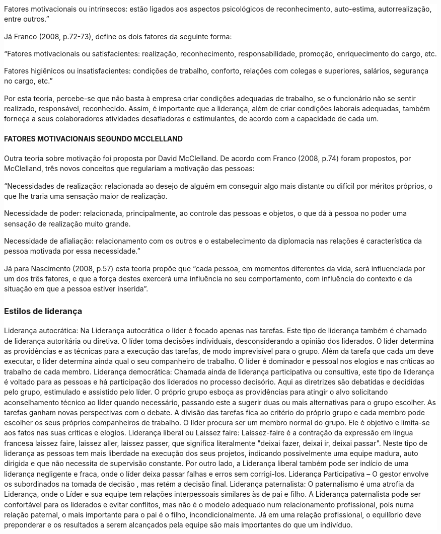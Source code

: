 Fatores motivacionais ou intrínsecos: estão ligados aos aspectos psicológicos de reconhecimento, auto-estima, autorrealização, entre outros.”

Já Franco (2008, p.72-73), define os dois fatores da seguinte forma:

“Fatores motivacionais ou satisfacientes: realização, reconhecimento, responsabilidade, promoção, enriquecimento do cargo, etc.

Fatores higiênicos ou insatisfacientes: condições de trabalho, conforto, relações com colegas e superiores, salários, segurança no cargo, etc.”

Por esta teoria, percebe-se que não basta à empresa criar condições adequadas de trabalho, se o funcionário não se sentir realizado, responsável, reconhecido. Assim, é importante que a liderança, além de criar condições laborais adequadas, também forneça a seus colaboradores atividades desafiadoras e estimulantes, de acordo com a capacidade de cada um.

<h4>FATORES MOTIVACIONAIS SEGUNDO MCCLELLAND</h4>

Outra teoria sobre motivação foi proposta por David McClelland. De acordo com Franco (2008, p.74) foram propostos, por McClelland, três novos conceitos que regulariam a motivação das pessoas:

“Necessidades de realização: relacionada ao desejo de alguém em conseguir algo mais distante ou difícil por méritos próprios, o que lhe traria uma sensação maior de realização.

Necessidade de poder: relacionada, principalmente, ao controle das pessoas e objetos, o que dá à pessoa no poder uma sensação de realização muito grande.

Necessidade de afialiação: relacionamento com os outros e o estabelecimento da diplomacia nas relações é característica da pessoa motivada por essa necessidade.”

Já para Nascimento (2008, p.57) esta teoria propõe que “cada pessoa, em momentos diferentes da vida, será influenciada por um dos três fatores, e que a força destes exercerá uma influência no seu comportamento, com influência do contexto e da situação em que a pessoa estiver inserida”.

<h3>Estilos de liderança</h3>

Liderança autocrática: Na Liderança autocrática o líder é focado apenas nas tarefas. Este tipo de liderança também é chamado de liderança autoritária ou diretiva. O líder toma decisões individuais, desconsiderando a opinião dos liderados. O líder determina as providências e as técnicas para a execução das tarefas, de modo imprevisível para o grupo. Além da tarefa que cada um deve executar, o líder determina ainda qual o seu companheiro de trabalho. O líder é dominador e pessoal nos elogios e nas críticas ao trabalho de cada membro.
Liderança democrática: Chamada ainda de liderança participativa ou consultiva, este tipo de liderança é voltado para as pessoas e há participação dos liderados no processo decisório. Aqui as diretrizes são debatidas e decididas pelo grupo, estimulado e assistido pelo líder. O próprio grupo esboça as providências para atingir o alvo solicitando aconselhamento técnico ao líder quando necessário, passando este a sugerir duas ou mais alternativas para o grupo escolher. As tarefas ganham novas perspectivas com o debate. A divisão das tarefas fica ao critério do próprio grupo e cada membro pode escolher os seus próprios companheiros de trabalho. O líder procura ser um membro normal do grupo. Ele é objetivo e limita-se aos fatos nas suas críticas e elogios.
Liderança liberal ou Laissez faire: Laissez-faire é a contração da expressão em língua francesa laissez faire, laissez aller, laissez passer, que significa literalmente "deixai fazer, deixai ir, deixai passar". Neste tipo de liderança as pessoas tem mais liberdade na execução dos seus projetos, indicando possivelmente uma equipe madura, auto dirigida e que não necessita de supervisão constante. Por outro lado, a Liderança liberal também pode ser indício de uma liderança negligente e fraca, onde o líder deixa passar falhas e erros sem corrigi-los.
Liderança Participativa – O gestor envolve os subordinados na tomada de decisão , mas retém a decisão final.
Liderança paternalista: O paternalismo é uma atrofia da Liderança, onde o Líder e sua equipe tem relações interpessoais similares às de pai e filho. A Liderança paternalista pode ser confortável para os liderados e evitar conflitos, mas não é o modelo adequado num relacionamento profissional, pois numa relação paternal, o mais importante para o pai é o filho, incondicionalmente. Já em uma relação profissional, o equilíbrio deve preponderar e os resultados a serem alcançados pela equipe são mais importantes do que um indivíduo.